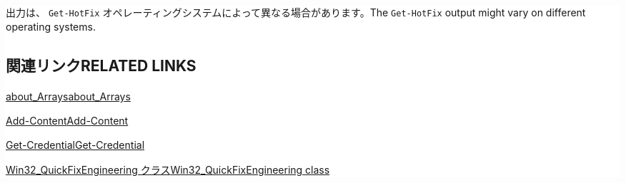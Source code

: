<span data-ttu-id="4ee1d-168">出力は、 `Get-HotFix` オペレーティングシステムによって異なる場合があります。</span><span class="sxs-lookup"><span data-stu-id="4ee1d-168">The `Get-HotFix` output might vary on different operating systems.</span></span>

## <span data-ttu-id="4ee1d-169">関連リンク</span><span class="sxs-lookup"><span data-stu-id="4ee1d-169">RELATED LINKS</span></span>

[<span data-ttu-id="4ee1d-170">about_Arrays</span><span class="sxs-lookup"><span data-stu-id="4ee1d-170">about_Arrays</span></span>](../Microsoft.PowerShell.Core/About/about_Arrays.md)

[<span data-ttu-id="4ee1d-171">Add-Content</span><span class="sxs-lookup"><span data-stu-id="4ee1d-171">Add-Content</span></span>](Add-Content.md)

[<span data-ttu-id="4ee1d-172">Get-Credential</span><span class="sxs-lookup"><span data-stu-id="4ee1d-172">Get-Credential</span></span>](../Microsoft.PowerShell.Security/Get-Credential.md)

[<span data-ttu-id="4ee1d-173">Win32_QuickFixEngineering クラス</span><span class="sxs-lookup"><span data-stu-id="4ee1d-173">Win32_QuickFixEngineering class</span></span>](/windows/desktop/CIMWin32Prov/win32-quickfixengineering)
